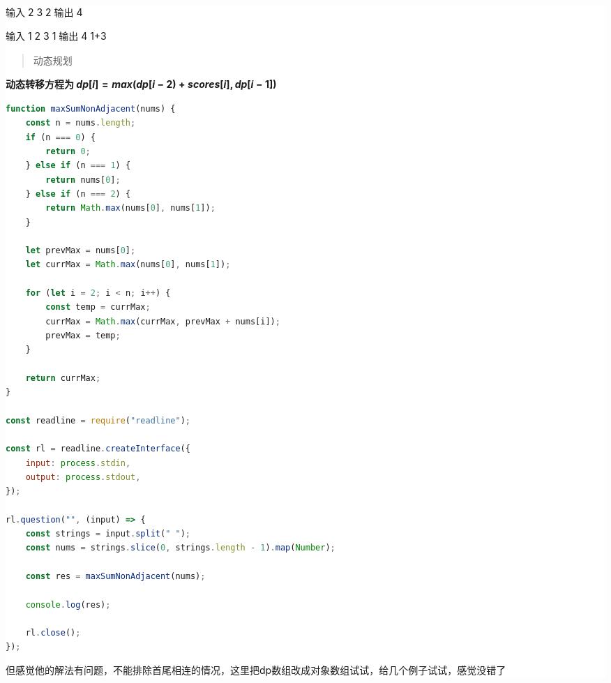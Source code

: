 输入 2 3 2
输出 4

输入 1 2 3 1
输出 4
1+3

> 动态规划

**动态转移方程为 $dp[i] = max(dp[i-2)+scores[i],dp[i-1])$**

```js
function maxSumNonAdjacent(nums) {
    const n = nums.length;
    if (n === 0) {
        return 0;
    } else if (n === 1) {
        return nums[0];
    } else if (n === 2) {
        return Math.max(nums[0], nums[1]);
    }

    let prevMax = nums[0];
    let currMax = Math.max(nums[0], nums[1]);

    for (let i = 2; i < n; i++) {
        const temp = currMax;
        currMax = Math.max(currMax, prevMax + nums[i]);
        prevMax = temp;
    }

    return currMax;
}

const readline = require("readline");

const rl = readline.createInterface({
    input: process.stdin,
    output: process.stdout,
});

rl.question("", (input) => {
    const strings = input.split(" ");
    const nums = strings.slice(0, strings.length - 1).map(Number);

    const res = maxSumNonAdjacent(nums);

    console.log(res);

    rl.close();
});
```

但感觉他的解法有问题，不能排除首尾相连的情况，这里把dp数组改成对象数组试试，给几个例子试试，感觉没错了
